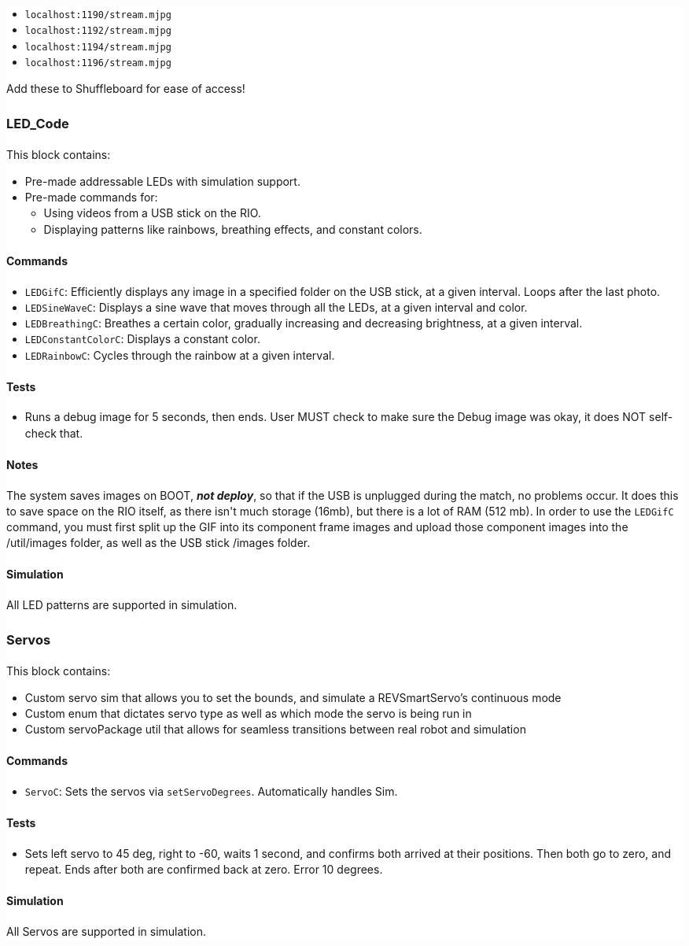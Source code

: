 - `localhost:1190/stream.mjpg`
- `localhost:1192/stream.mjpg`
- `localhost:1194/stream.mjpg`
- `localhost:1196/stream.mjpg`

Add these to Shuffleboard for ease of access!

### LED_Code

This block contains:
- Pre-made addressable LEDs with simulation support.
- Pre-made commands for:
  - Using videos from a USB stick on the RIO.
  - Displaying patterns like rainbows, breathing effects, and constant colors.

#### Commands
- `LEDGifC`: Efficiently displays any image in a specified folder on the USB stick, at a given interval. Loops after the last photo.
- `LEDSineWaveC`: Displays a sine wave that moves through all the LEDs, at a given interval and color.
- `LEDBreathingC`: Breathes a certain color, gradually increasing and decreasing brightness, at a given interval.
- `LEDConstantColorC`: Displays a constant color.
- `LEDRainbowC`: Cycles through the rainbow at a given interval.

#### Tests
- Runs a debug image for 5 seconds, then ends. User MUST check to make sure the Debug image was okay, it does NOT self-check that.

#### Notes
The system saves images on BOOT, ***not deploy***, so that if the USB is unplugged during the match, no problems occur. It does this to save space on the RIO itself, as there isn't much storage (16mb), but there is a lot of RAM (512 mb).
In order to use the `LEDGifC` command, you must first split up the GIF into its component frame images and upload those component images into the /util/images folder, as well as the USB stick /images folder.

#### Simulation
All LED patterns are supported in simulation.

### Servos

This block contains:
- Custom servo sim that allows you to set the bounds, and simulate a REVSmartServo’s continuous mode
- Custom enum that dictates servo type as well as which mode the servo is being run in
- Custom servoPackage util that allows for seamless transitions between real robot and simulation

#### Commands
- `ServoC`: Sets the servos via `setServoDegrees`. Automatically handles Sim.

#### Tests
- Sets left servo to 45 deg, right to -60, waits 1 second, and confirms both arrived at their positions. Then both go to zero, and repeat. Ends after both are confirmed back at zero. Error 10 degrees.
#### Simulation
All Servos are supported in simulation.
